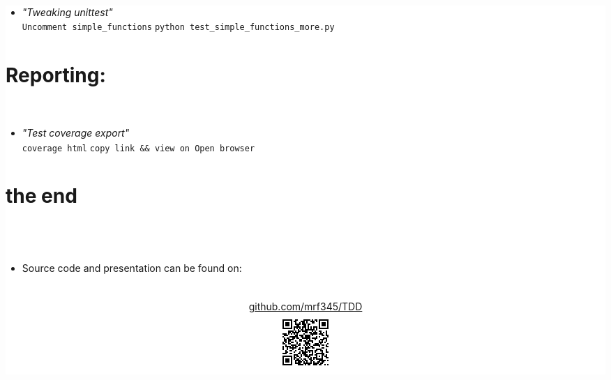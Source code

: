 - <i>"Tweaking unittest"</i> <br />
`Uncomment simple_functions`
`python test_simple_functions_more.py`


# Reporting: 
<br />

- <i>"Test coverage export"</i> <br />
`coverage html`
`copy link && view on Open browser`


<h1 class="theEnd">the end</h1> <br /><br />

- Source code and presentation can be found on:<br /><br />
<center>
<a href="https://github.com/mrf345/TDD">github.com/mrf345/TDD</a>
<br />
<img class='qr' src="images/qrcode.gif"/>
</center>